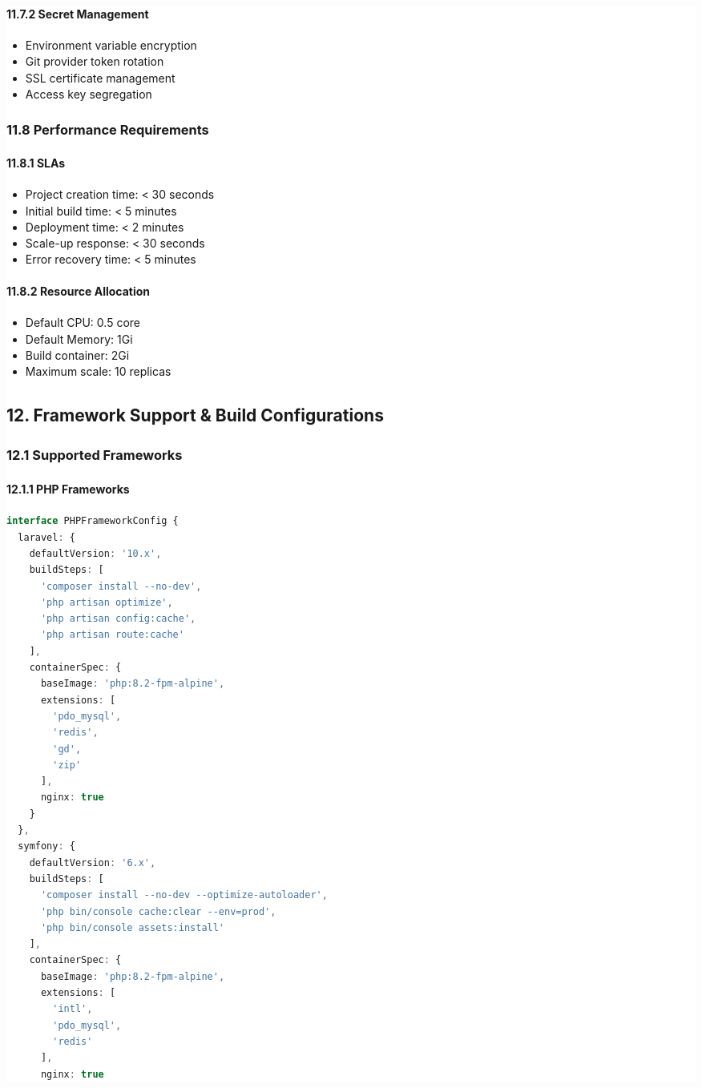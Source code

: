 #### 11.7.2 Secret Management
- Environment variable encryption
- Git provider token rotation
- SSL certificate management
- Access key segregation

### 11.8 Performance Requirements

#### 11.8.1 SLAs
- Project creation time: < 30 seconds
- Initial build time: < 5 minutes
- Deployment time: < 2 minutes
- Scale-up response: < 30 seconds
- Error recovery time: < 5 minutes

#### 11.8.2 Resource Allocation
- Default CPU: 0.5 core
- Default Memory: 1Gi
- Build container: 2Gi
- Maximum scale: 10 replicas

## 12. Framework Support & Build Configurations

### 12.1 Supported Frameworks

#### 12.1.1 PHP Frameworks
```typescript
interface PHPFrameworkConfig {
  laravel: {
    defaultVersion: '10.x',
    buildSteps: [
      'composer install --no-dev',
      'php artisan optimize',
      'php artisan config:cache',
      'php artisan route:cache'
    ],
    containerSpec: {
      baseImage: 'php:8.2-fpm-alpine',
      extensions: [
        'pdo_mysql',
        'redis',
        'gd',
        'zip'
      ],
      nginx: true
    }
  },
  symfony: {
    defaultVersion: '6.x',
    buildSteps: [
      'composer install --no-dev --optimize-autoloader',
      'php bin/console cache:clear --env=prod',
      'php bin/console assets:install'
    ],
    containerSpec: {
      baseImage: 'php:8.2-fpm-alpine',
      extensions: [
        'intl',
        'pdo_mysql',
        'redis'
      ],
      nginx: true
```